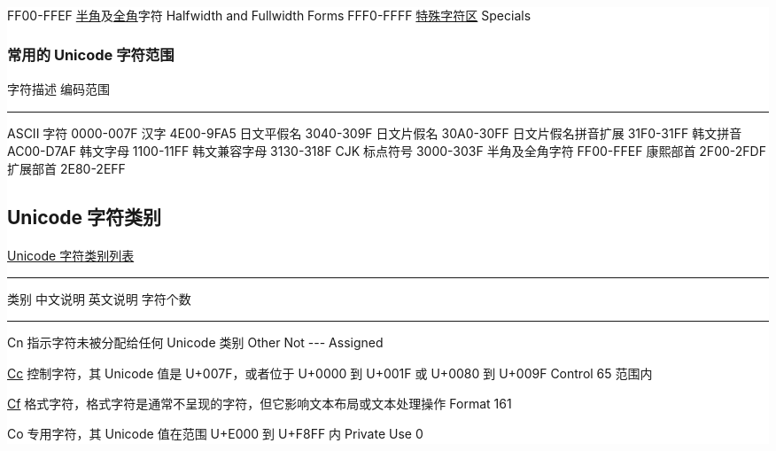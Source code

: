   FF00-FFEF                                                                                                                   [半角](https://zh.wikipedia.org/wiki/%E5%8D%8A%E5%BD%A2 "半角")及[全角](https://zh.wikipedia.org/wiki/%E5%85%A8%E5%BD%A2 "全角")字符                                                                                                                                                                                                                                                                   Halfwidth and Fullwidth Forms
  FFF0-FFFF                                                                                                                   [特殊字符区](https://zh.wikipedia.org/w/index.php?title=%E7%89%B9%E6%AE%8A%E5%AD%97%E5%85%83%E5%8D%80&action=edit&redlink=1)                                                                                                                                                                                                                                                                           Specials

### 常用的 Unicode 字符范围

  字符描述             编码范围
  -------------------- -----------
  ASCII 字符           0000-007F
  汉字                 4E00-9FA5
  日文平假名           3040-309F
  日文片假名           30A0-30FF
  日文片假名拼音扩展   31F0-31FF
  韩文拼音             AC00-D7AF
  韩文字母             1100-11FF
  韩文兼容字母         3130-318F
  CJK 标点符号         3000-303F
  半角及全角字符       FF00-FFEF
  康熙部首             2F00-2FDF
  扩展部首             2E80-2EFF

Unicode 字符类别
----------------

[Unicode 字符类别列表](https://www.compart.com/en/unicode/category)

  ------------------------------------------------------------------------------------------------------------------------------------------------------------------
  类别                                                   中文说明                                                                           英文说明      字符个数
  ------------------------------------------------------ ---------------------------------------------------------------------------------- ------------- ----------
  Cn                                                     指示字符未被分配给任何 Unicode 类别                                                Other Not     ---
                                                                                                                                            Assigned      

  [Cc](https://www.compart.com/en/unicode/category/Cc)   控制字符，其 Unicode 值是 U+007F，或者位于 U+0000 到 U+001F 或 U+0080 到 U+009F    Control       65
                                                         范围内                                                                                           

  [Cf](https://www.compart.com/en/unicode/category/Cf)   格式字符，格式字符是通常不呈现的字符，但它影响文本布局或文本处理操作               Format        161

  Co                                                     专用字符，其 Unicode 值在范围 U+E000 到 U+F8FF 内                                  Private Use   0
